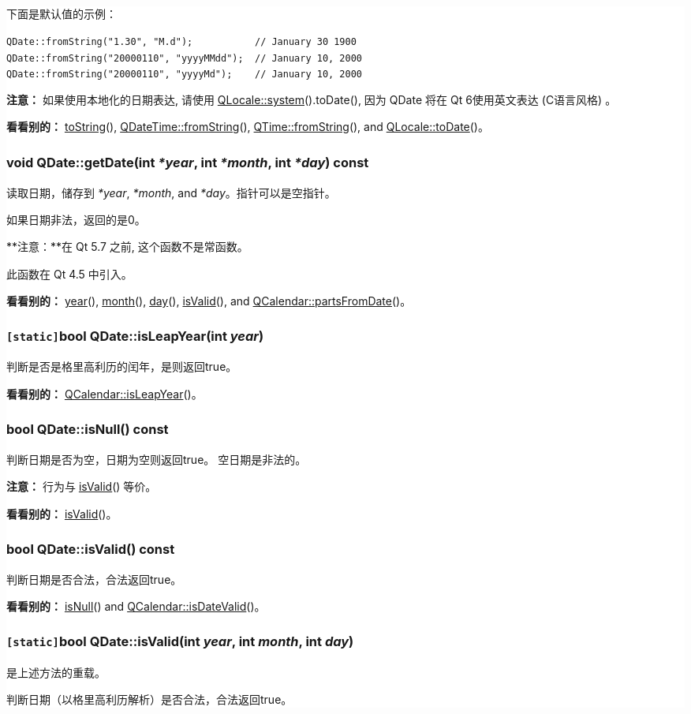 下面是默认值的示例：

```
QDate::fromString("1.30", "M.d");           // January 30 1900
QDate::fromString("20000110", "yyyyMMdd");  // January 10, 2000
QDate::fromString("20000110", "yyyyMd");    // January 10, 2000
```

**注意：** 如果使用本地化的日期表达, 请使用 [QLocale::system](https://doc.qt.io/qt-5/qlocale.html#system)().toDate(), 因为 QDate 将在 Qt 6使用英文表达 (C语言风格) 。

**看看别的：** [toString](#qstring-qdatetostringconst-qstring-format-const)(), [QDateTime::fromString](https://doc.qt.io/qt-5/qdatetime.html#fromString)(), [QTime::fromString](https://doc.qt.io/qt-5/qtime.html#fromString)(), and [QLocale::toDate](https://doc.qt.io/qt-5/qlocale.html#toDate)()。

### void QDate::getDate(int *\*year*, int *\*month*, int *\*day*) const

读取日期，储存到 *\*year*, *\*month*, and *\*day*。指针可以是空指针。

如果日期非法，返回的是0。

**注意：**在 Qt 5.7 之前, 这个函数不是常函数。

此函数在 Qt 4.5 中引入。

**看看别的：** [year](#int-qdateyear-const)(), [month](#int-qdatemonth-const)(), [day](#int-qdateday-const)(), [isValid](#bool-qdateisvalid-const)(), and [QCalendar::partsFromDate](../../C/QCalendar/QCalendar.md#partsFromDate)()。

### `[static]`bool QDate::isLeapYear(int *year*)

判断是否是格里高利历的闰年，是则返回true。

**看看别的：** [QCalendar::isLeapYear](../../C/QCalendar/QCalendar.md#isLeapYear)()。

### bool QDate::isNull() const

判断日期是否为空，日期为空则返回true。 空日期是非法的。

**注意：** 行为与 [isValid](#bool-qdateisvalid-const)() 等价。

**看看别的：** [isValid](#bool-qdateisvalid-const)()。

### bool QDate::isValid() const

判断日期是否合法，合法返回true。

**看看别的：** [isNull](#bool-qdateisnull-const)() and [QCalendar::isDateValid](../../C/QCalendar/QCalendar.md#isDateValid)()。

### `[static]`bool QDate::isValid(int *year*, int *month*, int *day*)

是上述方法的重载。

判断日期（以格里高利历解析）是否合法，合法返回true。
